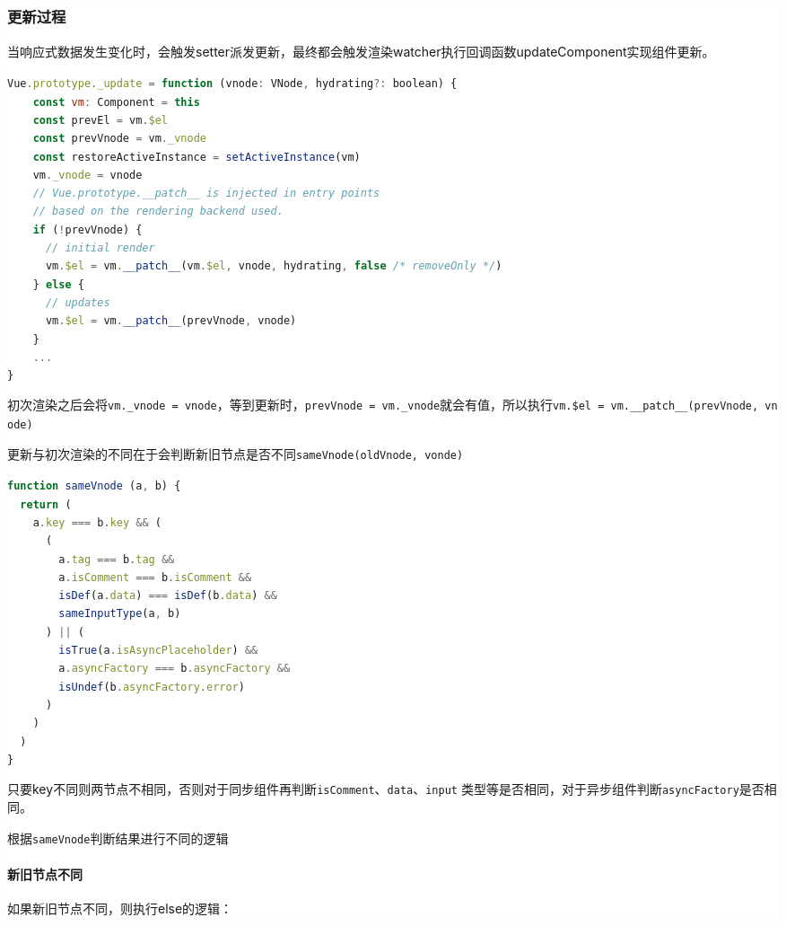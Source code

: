 ### 更新过程

当响应式数据发生变化时，会触发setter派发更新，最终都会触发渲染watcher执行回调函数updateComponent实现组件更新。

```js
Vue.prototype._update = function (vnode: VNode, hydrating?: boolean) {
    const vm: Component = this
    const prevEl = vm.$el
    const prevVnode = vm._vnode
    const restoreActiveInstance = setActiveInstance(vm)
    vm._vnode = vnode
    // Vue.prototype.__patch__ is injected in entry points
    // based on the rendering backend used.
    if (!prevVnode) {
      // initial render
      vm.$el = vm.__patch__(vm.$el, vnode, hydrating, false /* removeOnly */)
    } else {
      // updates
      vm.$el = vm.__patch__(prevVnode, vnode)
    }
    ...
}
```

初次渲染之后会将`vm._vnode = vnode`，等到更新时，`prevVnode = vm._vnode`就会有值，所以执行`vm.$el = vm.__patch__(prevVnode, vnode)`

更新与初次渲染的不同在于会判断新旧节点是否不同`sameVnode(oldVnode, vonde)`

```js
function sameVnode (a, b) {
  return (
    a.key === b.key && (
      (
        a.tag === b.tag &&
        a.isComment === b.isComment &&
        isDef(a.data) === isDef(b.data) &&
        sameInputType(a, b)
      ) || (
        isTrue(a.isAsyncPlaceholder) &&
        a.asyncFactory === b.asyncFactory &&
        isUndef(b.asyncFactory.error)
      )
    )
  )
}
```

只要key不同则两节点不相同，否则对于同步组件再判断`isComment`、`data`、`input` 类型等是否相同，对于异步组件判断`asyncFactory`是否相同。

根据`sameVnode`判断结果进行不同的逻辑

#### 新旧节点不同

如果新旧节点不同，则执行else的逻辑：
